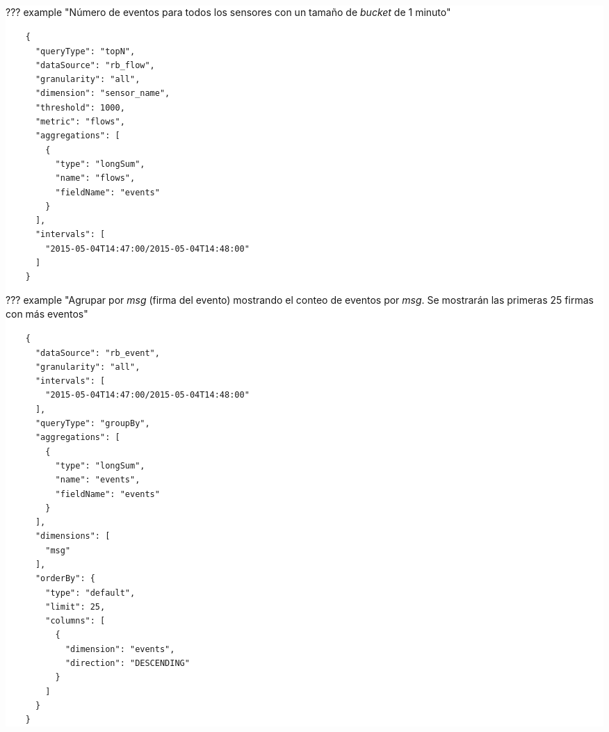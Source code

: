 ??? example "Número de eventos para todos los sensores con un tamaño de *bucket* de 1 minuto"

        {
          "queryType": "topN",
          "dataSource": "rb_flow",
          "granularity": "all",
          "dimension": "sensor_name",
          "threshold": 1000,
          "metric": "flows",
          "aggregations": [
            {
              "type": "longSum",
              "name": "flows",
              "fieldName": "events"
            }
          ],
          "intervals": [
            "2015-05-04T14:47:00/2015-05-04T14:48:00"
          ]
        }

??? example "Agrupar por *msg* (firma del evento) mostrando el conteo de eventos por *msg*. Se mostrarán las primeras 25 firmas con más eventos"

        {
          "dataSource": "rb_event",
          "granularity": "all",
          "intervals": [
            "2015-05-04T14:47:00/2015-05-04T14:48:00"
          ],
          "queryType": "groupBy",
          "aggregations": [
            {
              "type": "longSum",
              "name": "events",
              "fieldName": "events"
            }
          ],
          "dimensions": [
            "msg"
          ],
          "orderBy": {
            "type": "default",
            "limit": 25,
            "columns": [
              {
                "dimension": "events",
                "direction": "DESCENDING"
              }
            ]
          }
        }
